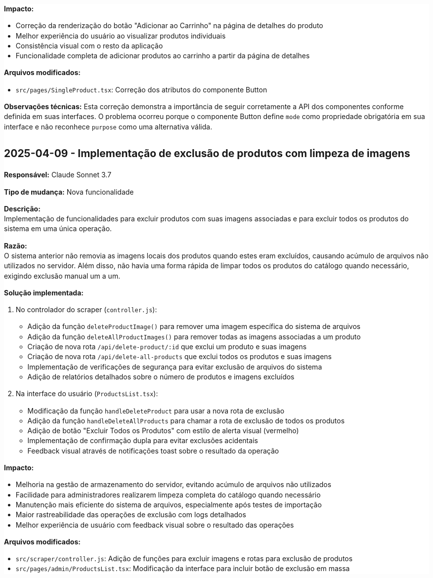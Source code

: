**Impacto:**
- Correção da renderização do botão "Adicionar ao Carrinho" na página de detalhes do produto
- Melhor experiência do usuário ao visualizar produtos individuais
- Consistência visual com o resto da aplicação
- Funcionalidade completa de adicionar produtos ao carrinho a partir da página de detalhes

**Arquivos modificados:**
- `src/pages/SingleProduct.tsx`: Correção dos atributos do componente Button

**Observações técnicas:**
Esta correção demonstra a importância de seguir corretamente a API dos componentes conforme definida em suas interfaces. O problema ocorreu porque o componente Button define `mode` como propriedade obrigatória em sua interface e não reconhece `purpose` como uma alternativa válida.

## 2025-04-09 - Implementação de exclusão de produtos com limpeza de imagens

**Responsável:** Claude Sonnet 3.7

**Tipo de mudança:** Nova funcionalidade

**Descrição:**  
Implementação de funcionalidades para excluir produtos com suas imagens associadas e para excluir todos os produtos do sistema em uma única operação.

**Razão:**  
O sistema anterior não removia as imagens locais dos produtos quando estes eram excluídos, causando acúmulo de arquivos não utilizados no servidor. Além disso, não havia uma forma rápida de limpar todos os produtos do catálogo quando necessário, exigindo exclusão manual um a um.

**Solução implementada:**
1. No controlador do scraper (`controller.js`):
   - Adição da função `deleteProductImage()` para remover uma imagem específica do sistema de arquivos
   - Adição da função `deleteAllProductImages()` para remover todas as imagens associadas a um produto
   - Criação de nova rota `/api/delete-product/:id` que exclui um produto e suas imagens
   - Criação de nova rota `/api/delete-all-products` que exclui todos os produtos e suas imagens
   - Implementação de verificações de segurança para evitar exclusão de arquivos do sistema
   - Adição de relatórios detalhados sobre o número de produtos e imagens excluídos

2. Na interface do usuário (`ProductsList.tsx`):
   - Modificação da função `handleDeleteProduct` para usar a nova rota de exclusão
   - Adição da função `handleDeleteAllProducts` para chamar a rota de exclusão de todos os produtos
   - Adição de botão "Excluir Todos os Produtos" com estilo de alerta visual (vermelho)
   - Implementação de confirmação dupla para evitar exclusões acidentais
   - Feedback visual através de notificações toast sobre o resultado da operação

**Impacto:**
- Melhoria na gestão de armazenamento do servidor, evitando acúmulo de arquivos não utilizados
- Facilidade para administradores realizarem limpeza completa do catálogo quando necessário
- Manutenção mais eficiente do sistema de arquivos, especialmente após testes de importação
- Maior rastreabilidade das operações de exclusão com logs detalhados
- Melhor experiência de usuário com feedback visual sobre o resultado das operações

**Arquivos modificados:**
- `src/scraper/controller.js`: Adição de funções para excluir imagens e rotas para exclusão de produtos
- `src/pages/admin/ProductsList.tsx`: Modificação da interface para incluir botão de exclusão em massa

